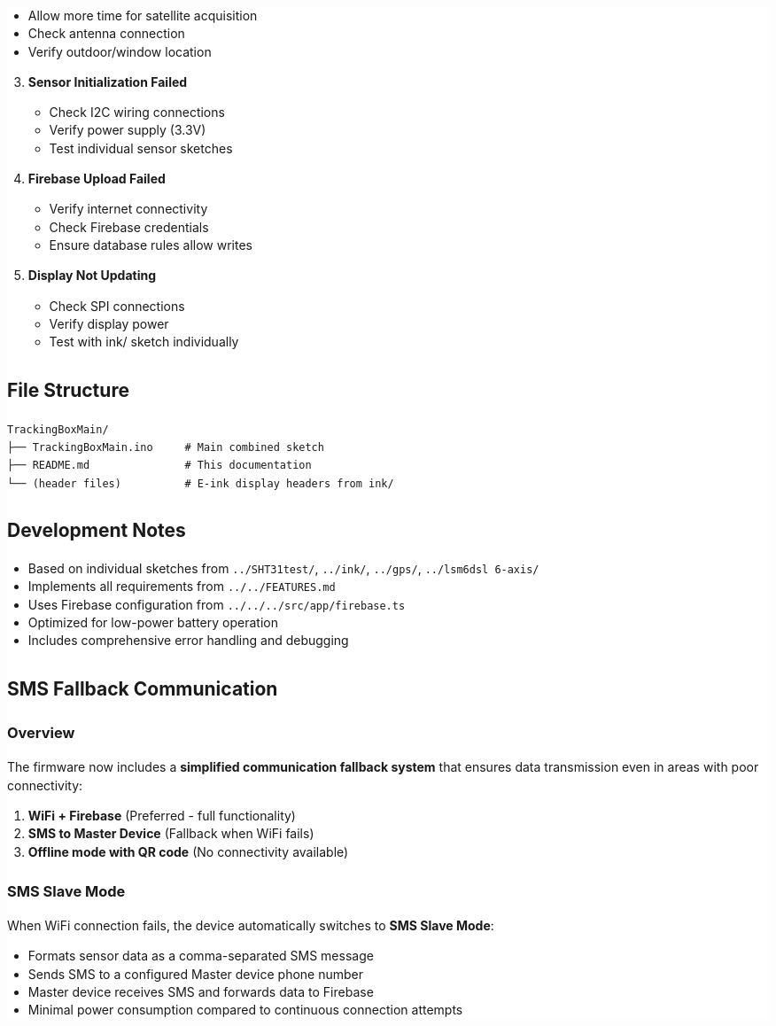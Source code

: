    - Allow more time for satellite acquisition
   - Check antenna connection
   - Verify outdoor/window location

3. **Sensor Initialization Failed**

   - Check I2C wiring connections
   - Verify power supply (3.3V)
   - Test individual sensor sketches

4. **Firebase Upload Failed**

   - Verify internet connectivity
   - Check Firebase credentials
   - Ensure database rules allow writes

5. **Display Not Updating**
   - Check SPI connections
   - Verify display power
   - Test with ink/ sketch individually

## File Structure

```
TrackingBoxMain/
├── TrackingBoxMain.ino     # Main combined sketch
├── README.md               # This documentation
└── (header files)          # E-ink display headers from ink/
```

## Development Notes

- Based on individual sketches from `../SHT31test/`, `../ink/`, `../gps/`, `../lsm6dsl 6-axis/`
- Implements all requirements from `../../FEATURES.md`
- Uses Firebase configuration from `../../../src/app/firebase.ts`
- Optimized for low-power battery operation
- Includes comprehensive error handling and debugging

## SMS Fallback Communication

### Overview

The firmware now includes a **simplified communication fallback system** that ensures data transmission even in areas with poor connectivity:

1. **WiFi + Firebase** (Preferred - full functionality)
2. **SMS to Master Device** (Fallback when WiFi fails)
3. **Offline mode with QR code** (No connectivity available)

### SMS Slave Mode

When WiFi connection fails, the device automatically switches to **SMS Slave Mode**:

- Formats sensor data as a comma-separated SMS message
- Sends SMS to a configured Master device phone number
- Master device receives SMS and forwards data to Firebase
- Minimal power consumption compared to continuous connection attempts
